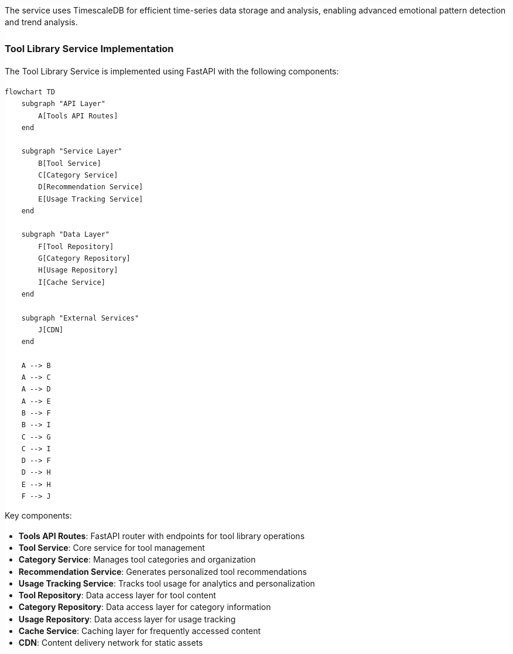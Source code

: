 The service uses TimescaleDB for efficient time-series data storage and analysis, enabling advanced emotional pattern detection and trend analysis.

### Tool Library Service Implementation

The Tool Library Service is implemented using FastAPI with the following components:

```mermaid
flowchart TD
    subgraph "API Layer"
        A[Tools API Routes]
    end
    
    subgraph "Service Layer"
        B[Tool Service]
        C[Category Service]
        D[Recommendation Service]
        E[Usage Tracking Service]
    end
    
    subgraph "Data Layer"
        F[Tool Repository]
        G[Category Repository]
        H[Usage Repository]
        I[Cache Service]
    end
    
    subgraph "External Services"
        J[CDN]
    end
    
    A --> B
    A --> C
    A --> D
    A --> E
    B --> F
    B --> I
    C --> G
    C --> I
    D --> F
    D --> H
    E --> H
    F --> J
```

Key components:

- **Tools API Routes**: FastAPI router with endpoints for tool library operations
- **Tool Service**: Core service for tool management
- **Category Service**: Manages tool categories and organization
- **Recommendation Service**: Generates personalized tool recommendations
- **Usage Tracking Service**: Tracks tool usage for analytics and personalization
- **Tool Repository**: Data access layer for tool content
- **Category Repository**: Data access layer for category information
- **Usage Repository**: Data access layer for usage tracking
- **Cache Service**: Caching layer for frequently accessed content
- **CDN**: Content delivery network for static assets
